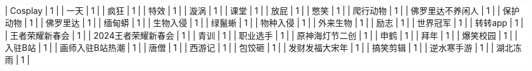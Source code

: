 | Cosplay | 1 |
| 一天 | 1 |
| 疯狂 | 1 |
| 特效 | 1 |
| 漩涡 | 1 |
| 课堂 | 1 |
| 放屁 | 1 |
| 憋笑 | 1 |
| 爬行动物 | 1 |
| 佛罗里达不养闲人 | 1 |
| 保护动物 | 1 |
| 佛罗里达 | 1 |
| 缅甸蟒 | 1 |
| 生物入侵 | 1 |
| 绿鬣蜥 | 1 |
| 物种入侵 | 1 |
| 外来生物 | 1 |
| 励志 | 1 |
| 世界冠军 | 1 |
| 转转app | 1 |
| 王者荣耀新春会 | 1 |
| 2024王者荣耀新春会 | 1 |
| 青训 | 1 |
| 职业选手 | 1 |
| 原神海灯节二创 | 1 |
| 申鹤 | 1 |
| 拜年 | 1 |
| 爆笑校园 | 1 |
| 入驻B站 | 1 |
| 画师入驻B站热潮 | 1 |
| 唐僧 | 1 |
| 西游记 | 1 |
| 包饺砸 | 1 |
| 发财发福大宋年 | 1 |
| 搞笑剪辑 | 1 |
| 逆水寒手游 | 1 |
| 湖北冻雨 | 1 |